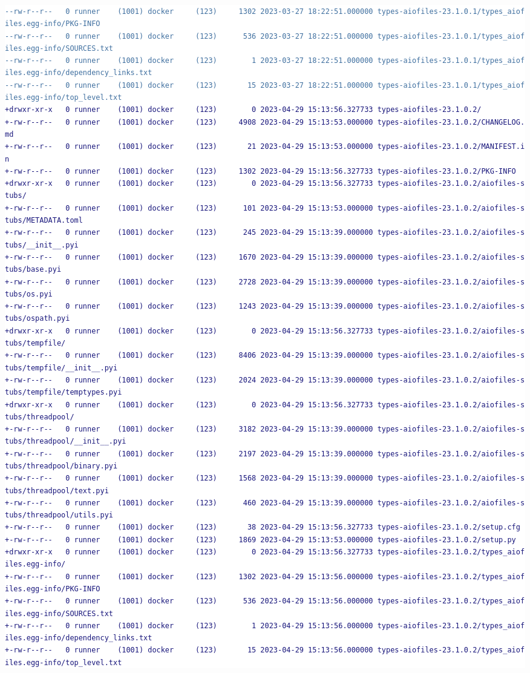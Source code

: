 ```diff
--rw-r--r--   0 runner    (1001) docker     (123)     1302 2023-03-27 18:22:51.000000 types-aiofiles-23.1.0.1/types_aiofiles.egg-info/PKG-INFO
--rw-r--r--   0 runner    (1001) docker     (123)      536 2023-03-27 18:22:51.000000 types-aiofiles-23.1.0.1/types_aiofiles.egg-info/SOURCES.txt
--rw-r--r--   0 runner    (1001) docker     (123)        1 2023-03-27 18:22:51.000000 types-aiofiles-23.1.0.1/types_aiofiles.egg-info/dependency_links.txt
--rw-r--r--   0 runner    (1001) docker     (123)       15 2023-03-27 18:22:51.000000 types-aiofiles-23.1.0.1/types_aiofiles.egg-info/top_level.txt
+drwxr-xr-x   0 runner    (1001) docker     (123)        0 2023-04-29 15:13:56.327733 types-aiofiles-23.1.0.2/
+-rw-r--r--   0 runner    (1001) docker     (123)     4908 2023-04-29 15:13:53.000000 types-aiofiles-23.1.0.2/CHANGELOG.md
+-rw-r--r--   0 runner    (1001) docker     (123)       21 2023-04-29 15:13:53.000000 types-aiofiles-23.1.0.2/MANIFEST.in
+-rw-r--r--   0 runner    (1001) docker     (123)     1302 2023-04-29 15:13:56.327733 types-aiofiles-23.1.0.2/PKG-INFO
+drwxr-xr-x   0 runner    (1001) docker     (123)        0 2023-04-29 15:13:56.327733 types-aiofiles-23.1.0.2/aiofiles-stubs/
+-rw-r--r--   0 runner    (1001) docker     (123)      101 2023-04-29 15:13:53.000000 types-aiofiles-23.1.0.2/aiofiles-stubs/METADATA.toml
+-rw-r--r--   0 runner    (1001) docker     (123)      245 2023-04-29 15:13:39.000000 types-aiofiles-23.1.0.2/aiofiles-stubs/__init__.pyi
+-rw-r--r--   0 runner    (1001) docker     (123)     1670 2023-04-29 15:13:39.000000 types-aiofiles-23.1.0.2/aiofiles-stubs/base.pyi
+-rw-r--r--   0 runner    (1001) docker     (123)     2728 2023-04-29 15:13:39.000000 types-aiofiles-23.1.0.2/aiofiles-stubs/os.pyi
+-rw-r--r--   0 runner    (1001) docker     (123)     1243 2023-04-29 15:13:39.000000 types-aiofiles-23.1.0.2/aiofiles-stubs/ospath.pyi
+drwxr-xr-x   0 runner    (1001) docker     (123)        0 2023-04-29 15:13:56.327733 types-aiofiles-23.1.0.2/aiofiles-stubs/tempfile/
+-rw-r--r--   0 runner    (1001) docker     (123)     8406 2023-04-29 15:13:39.000000 types-aiofiles-23.1.0.2/aiofiles-stubs/tempfile/__init__.pyi
+-rw-r--r--   0 runner    (1001) docker     (123)     2024 2023-04-29 15:13:39.000000 types-aiofiles-23.1.0.2/aiofiles-stubs/tempfile/temptypes.pyi
+drwxr-xr-x   0 runner    (1001) docker     (123)        0 2023-04-29 15:13:56.327733 types-aiofiles-23.1.0.2/aiofiles-stubs/threadpool/
+-rw-r--r--   0 runner    (1001) docker     (123)     3182 2023-04-29 15:13:39.000000 types-aiofiles-23.1.0.2/aiofiles-stubs/threadpool/__init__.pyi
+-rw-r--r--   0 runner    (1001) docker     (123)     2197 2023-04-29 15:13:39.000000 types-aiofiles-23.1.0.2/aiofiles-stubs/threadpool/binary.pyi
+-rw-r--r--   0 runner    (1001) docker     (123)     1568 2023-04-29 15:13:39.000000 types-aiofiles-23.1.0.2/aiofiles-stubs/threadpool/text.pyi
+-rw-r--r--   0 runner    (1001) docker     (123)      460 2023-04-29 15:13:39.000000 types-aiofiles-23.1.0.2/aiofiles-stubs/threadpool/utils.pyi
+-rw-r--r--   0 runner    (1001) docker     (123)       38 2023-04-29 15:13:56.327733 types-aiofiles-23.1.0.2/setup.cfg
+-rw-r--r--   0 runner    (1001) docker     (123)     1869 2023-04-29 15:13:53.000000 types-aiofiles-23.1.0.2/setup.py
+drwxr-xr-x   0 runner    (1001) docker     (123)        0 2023-04-29 15:13:56.327733 types-aiofiles-23.1.0.2/types_aiofiles.egg-info/
+-rw-r--r--   0 runner    (1001) docker     (123)     1302 2023-04-29 15:13:56.000000 types-aiofiles-23.1.0.2/types_aiofiles.egg-info/PKG-INFO
+-rw-r--r--   0 runner    (1001) docker     (123)      536 2023-04-29 15:13:56.000000 types-aiofiles-23.1.0.2/types_aiofiles.egg-info/SOURCES.txt
+-rw-r--r--   0 runner    (1001) docker     (123)        1 2023-04-29 15:13:56.000000 types-aiofiles-23.1.0.2/types_aiofiles.egg-info/dependency_links.txt
+-rw-r--r--   0 runner    (1001) docker     (123)       15 2023-04-29 15:13:56.000000 types-aiofiles-23.1.0.2/types_aiofiles.egg-info/top_level.txt
```

